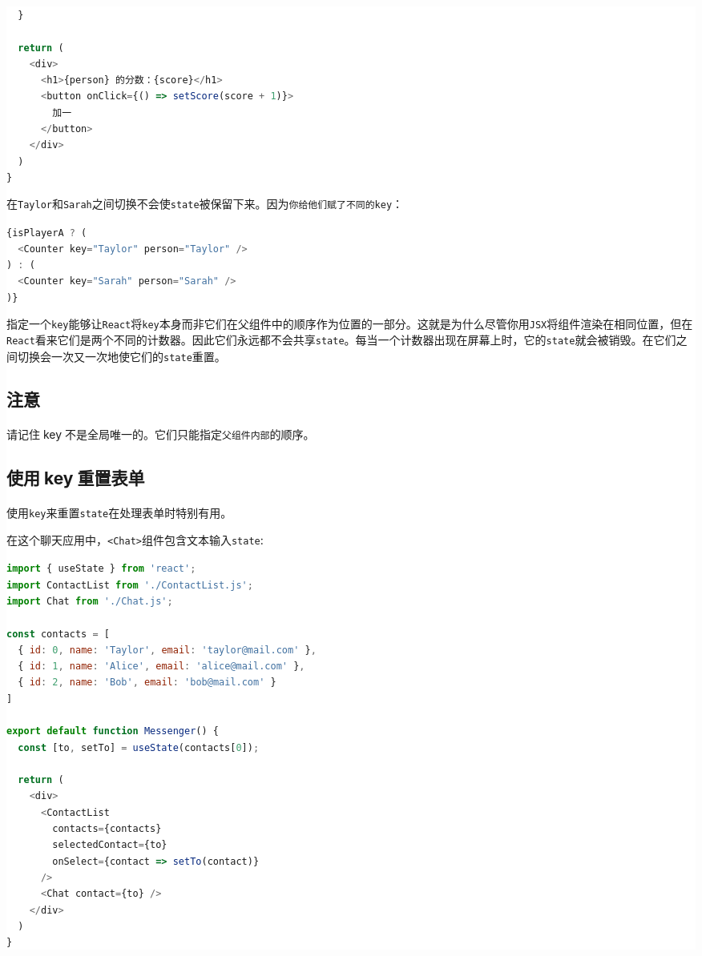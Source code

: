 ```js
  }

  return (
    <div>
      <h1>{person} 的分数：{score}</h1>
      <button onClick={() => setScore(score + 1)}>
        加一
      </button>
    </div>
  )
}
```

在`Taylor`和`Sarah`之间切换不会使`state`被保留下来。因为`你给他们赋了不同的key`：

```js
{isPlayerA ? (
  <Counter key="Taylor" person="Taylor" />
) : (
  <Counter key="Sarah" person="Sarah" />
)}
```
指定一个`key`能够让`React`将`key`本身而非它们在父组件中的顺序作为位置的一部分。这就是为什么尽管你用`JSX`将组件渲染在相同位置，但在`React`看来它们是两个不同的计数器。因此它们永远都不会共享`state`。每当一个计数器出现在屏幕上时，它的`state`就会被销毁。在它们之间切换会一次又一次地使它们的`state`重置。

## 注意

请记住 key 不是全局唯一的。它们只能指定`父组件内部`的顺序。

## 使用 key 重置表单

使用`key`来重置`state`在处理表单时特别有用。

在这个聊天应用中，`<Chat>`组件包含文本输入`state`:

```js
import { useState } from 'react';
import ContactList from './ContactList.js';
import Chat from './Chat.js';

const contacts = [
  { id: 0, name: 'Taylor', email: 'taylor@mail.com' },
  { id: 1, name: 'Alice', email: 'alice@mail.com' },
  { id: 2, name: 'Bob', email: 'bob@mail.com' }
]

export default function Messenger() {
  const [to, setTo] = useState(contacts[0]);

  return (
    <div>
      <ContactList
        contacts={contacts}
        selectedContact={to}
        onSelect={contact => setTo(contact)}
      />
      <Chat contact={to} />
    </div>
  )
}
```
